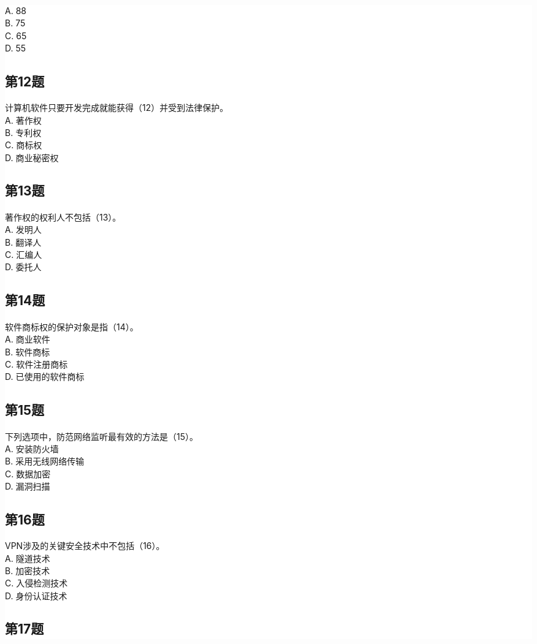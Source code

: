 A. 88  
B. 75  
C. 65  
D. 55  


## 第12题 ##

计算机软件只要开发完成就能获得（12）并受到法律保护。  
A. 著作权  
B. 专利权  
C. 商标权  
D. 商业秘密权  


## 第13题 ##

著作权的权利人不包括（13）。  
A. 发明人  
B. 翻译人  
C. 汇编人  
D. 委托人  


## 第14题 ##

软件商标权的保护对象是指（14）。  
A. 商业软件  
B. 软件商标  
C. 软件注册商标  
D. 已使用的软件商标  


## 第15题 ##

下列选项中，防范网络监听最有效的方法是（15）。  
A. 安装防火墙  
B. 采用无线网络传输  
C. 数据加密  
D. 漏洞扫描  


## 第16题 ##

VPN涉及的关键安全技术中不包括（16）。  
A. 隧道技术  
B. 加密技术  
C. 入侵检测技术  
D. 身份认证技术  


## 第17题 ##
